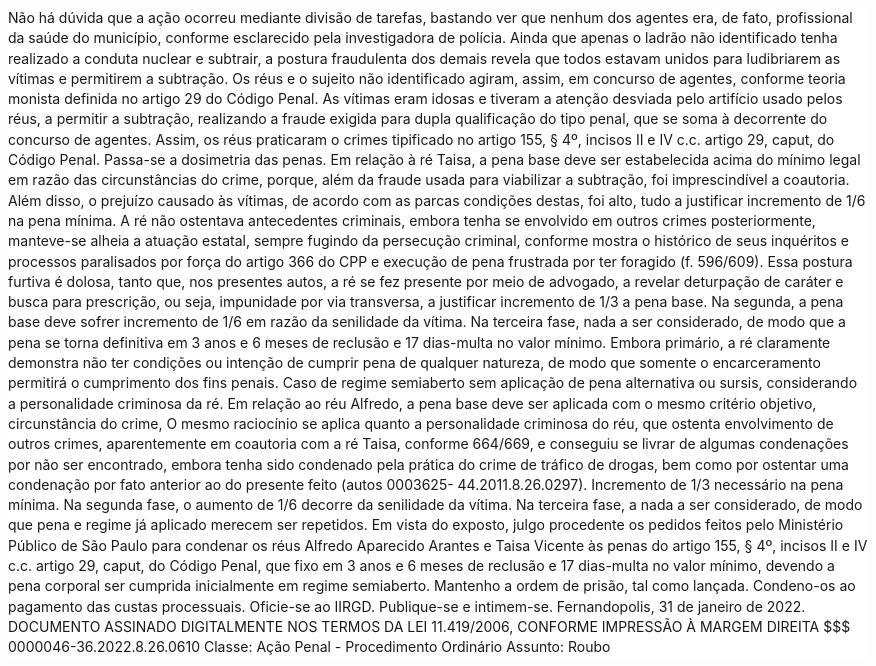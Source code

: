Não há dúvida que a ação ocorreu mediante divisão de tarefas, bastando ver que 
nenhum dos agentes era, de fato, profissional da saúde do município, conforme 
esclarecido pela investigadora de polícia.
Ainda que apenas o ladrão não identificado tenha realizado a conduta nuclear e 
subtrair, a postura fraudulenta dos demais revela que todos estavam unidos para 
ludibriarem as vítimas e permitirem a subtração.
Os réus e o sujeito não identificado agiram, assim, em concurso de agentes, 
conforme teoria monista definida no artigo 29 do Código Penal.
As vítimas eram idosas e tiveram a atenção desviada pelo artifício usado pelos 
réus, a  permitir a subtração, realizando a fraude exigida para dupla qualificação 
do tipo penal, que se soma à decorrente do concurso de agentes.
Assim, os réus praticaram o crimes tipificado no artigo 155, § 4º, incisos II e IV 
c.c. artigo 29, caput, do Código Penal.
Passa-se a dosimetria das penas.
Em relação à ré Taisa, a pena base deve ser estabelecida acima do mínimo legal em 
razão das circunstâncias do crime, porque, além da fraude usada para viabilizar a 
subtração, foi imprescindível a coautoria.
Além disso, o prejuízo causado às vítimas, de acordo com as parcas condições 
destas, foi alto, tudo a justificar incremento de 1/6 na pena mínima.
A ré não ostentava antecedentes criminais, embora tenha se envolvido em outros 
crimes posteriormente, manteve-se alheia a atuação estatal, sempre fugindo da 
persecução criminal, conforme mostra o histórico de seus inquéritos e processos 
paralisados por força do artigo 366 do CPP e execução de pena frustrada por ter 
foragido (f. 596/609).
Essa postura furtiva é dolosa, tanto que, nos presentes autos, a ré se fez presente
por meio de advogado, a revelar deturpação de caráter e busca para prescrição, ou 
seja, impunidade por via transversa, a justificar incremento de 1/3 a pena base.
Na segunda, a pena base deve sofrer incremento de 1/6 em razão da senilidade da 
vítima.
Na terceira fase, nada a ser considerado, de modo que a pena se torna definitiva em
3 anos e 6 meses de reclusão e 17 dias-multa no valor mínimo.
Embora primário, a ré claramente demonstra não ter condições ou intenção de cumprir
pena de qualquer natureza, de modo que somente o encarceramento permitirá o 
cumprimento dos fins penais.
Caso de regime semiaberto sem aplicação de pena alternativa ou sursis, considerando
a personalidade criminosa da ré.
Em relação ao réu Alfredo, a pena base deve ser aplicada com o mesmo critério 
objetivo, circunstância do crime, 
O mesmo raciocínio se aplica quanto a personalidade criminosa do réu, que ostenta 
envolvimento de outros crimes, aparentemente em coautoria com a ré Taisa, conforme 
664/669, e conseguiu se livrar de algumas condenações por não ser encontrado, embora tenha sido condenado pela prática do crime de tráfico de drogas, bem como 
por ostentar uma condenação por fato anterior ao do presente feito (autos 0003625-
44.2011.8.26.0297).
Incremento de 1/3 necessário na pena mínima.
Na segunda fase, o aumento de 1/6 decorre da senilidade da vítima.
Na terceira fase, a nada a ser considerado, de modo que pena e regime já aplicado 
merecem ser repetidos.
Em vista do exposto, julgo procedente os pedidos feitos pelo Ministério Público de 
São Paulo para condenar os réus Alfredo Aparecido Arantes e Taisa Vicente às penas 
do artigo 155, § 4º, incisos II e IV c.c. artigo 29, caput, do Código Penal, que 
fixo em 3 anos e 6 meses de reclusão e 17 dias-multa no valor mínimo, devendo a 
pena corporal ser cumprida inicialmente em regime semiaberto.
Mantenho a ordem de prisão, tal como lançada.
Condeno-os ao pagamento das custas processuais.
Oficie-se ao IIRGD.
Publique-se  e intimem-se.
Fernandopolis, 31 de janeiro de 2022.
DOCUMENTO ASSINADO DIGITALMENTE NOS TERMOS DA LEI 11.419/2006, CONFORME IMPRESSÃO À
MARGEM DIREITA
$$$
0000046-36.2022.8.26.0610
Classe: Ação Penal - Procedimento Ordinário
Assunto: Roubo